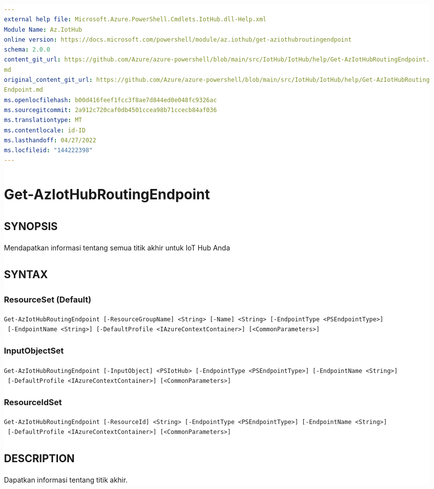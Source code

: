 ```yaml
---
external help file: Microsoft.Azure.PowerShell.Cmdlets.IotHub.dll-Help.xml
Module Name: Az.IotHub
online version: https://docs.microsoft.com/powershell/module/az.iothub/get-aziothubroutingendpoint
schema: 2.0.0
content_git_url: https://github.com/Azure/azure-powershell/blob/main/src/IotHub/IotHub/help/Get-AzIotHubRoutingEndpoint.md
original_content_git_url: https://github.com/Azure/azure-powershell/blob/main/src/IotHub/IotHub/help/Get-AzIotHubRoutingEndpoint.md
ms.openlocfilehash: b00d416feef1fcc3f8ae7d844ed0e048fc9326ac
ms.sourcegitcommit: 2a912c720caf0db4501ccea98b71ccecb84af036
ms.translationtype: MT
ms.contentlocale: id-ID
ms.lasthandoff: 04/27/2022
ms.locfileid: "144222398"
---
```

# Get-AzIotHubRoutingEndpoint

## SYNOPSIS
Mendapatkan informasi tentang semua titik akhir untuk IoT Hub Anda

## SYNTAX

### ResourceSet (Default)
```
Get-AzIotHubRoutingEndpoint [-ResourceGroupName] <String> [-Name] <String> [-EndpointType <PSEndpointType>]
 [-EndpointName <String>] [-DefaultProfile <IAzureContextContainer>] [<CommonParameters>]
```

### InputObjectSet
```
Get-AzIotHubRoutingEndpoint [-InputObject] <PSIotHub> [-EndpointType <PSEndpointType>] [-EndpointName <String>]
 [-DefaultProfile <IAzureContextContainer>] [<CommonParameters>]
```

### ResourceIdSet
```
Get-AzIotHubRoutingEndpoint [-ResourceId] <String> [-EndpointType <PSEndpointType>] [-EndpointName <String>]
 [-DefaultProfile <IAzureContextContainer>] [<CommonParameters>]
```

## DESCRIPTION
Dapatkan informasi tentang titik akhir.
